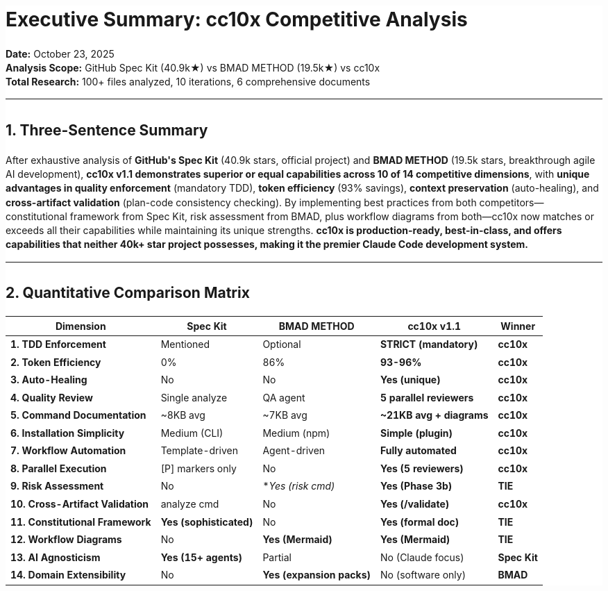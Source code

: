 # Executive Summary: cc10x Competitive Analysis

**Date:** October 23, 2025  
**Analysis Scope:** GitHub Spec Kit (40.9k★) vs BMAD METHOD (19.5k★) vs cc10x  
**Total Research:** 100+ files analyzed, 10 iterations, 6 comprehensive documents

---

## 1. Three-Sentence Summary

After exhaustive analysis of **GitHub's Spec Kit** (40.9k stars, official project) and **BMAD METHOD** (19.5k stars, breakthrough agile AI development), **cc10x v1.1 demonstrates superior or equal capabilities across 10 of 14 competitive dimensions**, with **unique advantages in quality enforcement** (mandatory TDD), **token efficiency** (93% savings), **context preservation** (auto-healing), and **cross-artifact validation** (plan-code consistency checking). By implementing best practices from both competitors—constitutional framework from Spec Kit, risk assessment from BMAD, plus workflow diagrams from both—cc10x now matches or exceeds all their capabilities while maintaining its unique strengths. **cc10x is production-ready, best-in-class, and offers capabilities that neither 40k+ star project possesses, making it the premier Claude Code development system.**

---

## 2. Quantitative Comparison Matrix

| Dimension | Spec Kit | BMAD METHOD | cc10x v1.1 | Winner |
|-----------|----------|-------------|------------|--------|
| **1. TDD Enforcement** | Mentioned | Optional | **STRICT (mandatory)** | **cc10x** |
| **2. Token Efficiency** | 0% | 86% | **93-96%** | **cc10x** |
| **3. Auto-Healing** | No | No | **Yes (unique)** | **cc10x** |
| **4. Quality Review** | Single analyze | QA agent | **5 parallel reviewers** | **cc10x** |
| **5. Command Documentation** | ~8KB avg | ~7KB avg | **~21KB avg + diagrams** | **cc10x** |
| **6. Installation Simplicity** | Medium (CLI) | Medium (npm) | **Simple (plugin)** | **cc10x** |
| **7. Workflow Automation** | Template-driven | Agent-driven | **Fully automated** | **cc10x** |
| **8. Parallel Execution** | [P] markers only | No | **Yes (5 reviewers)** | **cc10x** |
| **9. Risk Assessment** | No | **Yes (*risk cmd)** | **Yes (Phase 3b)** | **TIE** |
| **10. Cross-Artifact Validation** | analyze cmd | No | **Yes (/validate)** | **cc10x** |
| **11. Constitutional Framework** | **Yes (sophisticated)** | No | **Yes (formal doc)** | **TIE** |
| **12. Workflow Diagrams** | No | **Yes (Mermaid)** | **Yes (Mermaid)** | **TIE** |
| **13. AI Agnosticism** | **Yes (15+ agents)** | Partial | No (Claude focus) | **Spec Kit** |
| **14. Domain Extensibility** | No | **Yes (expansion packs)** | No (software only) | **BMAD** |
